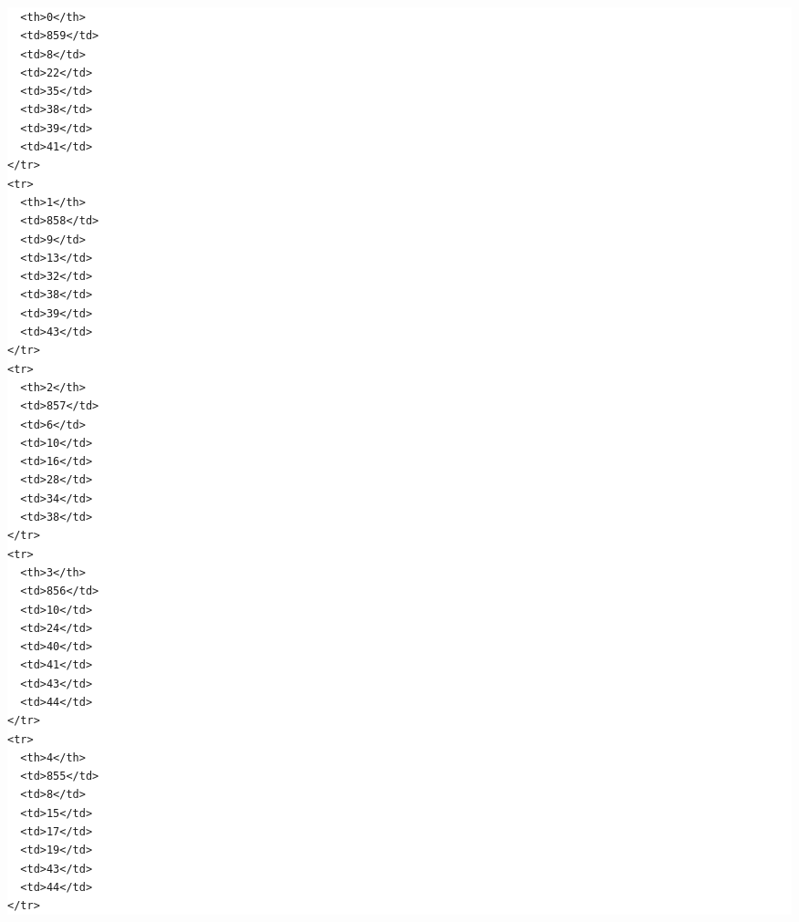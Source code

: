       <th>0</th>
      <td>859</td>
      <td>8</td>
      <td>22</td>
      <td>35</td>
      <td>38</td>
      <td>39</td>
      <td>41</td>
    </tr>
    <tr>
      <th>1</th>
      <td>858</td>
      <td>9</td>
      <td>13</td>
      <td>32</td>
      <td>38</td>
      <td>39</td>
      <td>43</td>
    </tr>
    <tr>
      <th>2</th>
      <td>857</td>
      <td>6</td>
      <td>10</td>
      <td>16</td>
      <td>28</td>
      <td>34</td>
      <td>38</td>
    </tr>
    <tr>
      <th>3</th>
      <td>856</td>
      <td>10</td>
      <td>24</td>
      <td>40</td>
      <td>41</td>
      <td>43</td>
      <td>44</td>
    </tr>
    <tr>
      <th>4</th>
      <td>855</td>
      <td>8</td>
      <td>15</td>
      <td>17</td>
      <td>19</td>
      <td>43</td>
      <td>44</td>
    </tr>
  </tbody>
</table>
</div>
